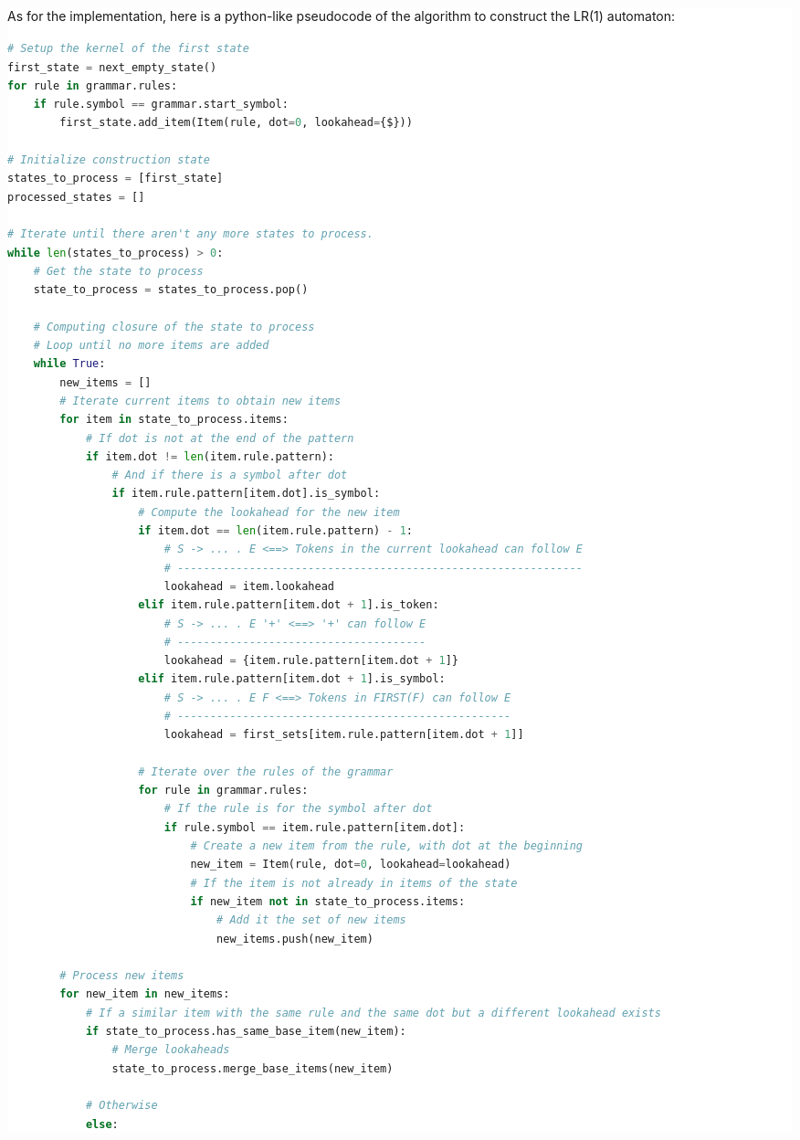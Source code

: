 As for the implementation, here is a python-like pseudocode of the algorithm to construct the LR(1)
automaton:

```python
# Setup the kernel of the first state
first_state = next_empty_state()
for rule in grammar.rules:
    if rule.symbol == grammar.start_symbol:
        first_state.add_item(Item(rule, dot=0, lookahead={$}))

# Initialize construction state
states_to_process = [first_state]
processed_states = []

# Iterate until there aren't any more states to process.
while len(states_to_process) > 0:
    # Get the state to process
    state_to_process = states_to_process.pop()

    # Computing closure of the state to process
    # Loop until no more items are added
    while True:
        new_items = []
        # Iterate current items to obtain new items
        for item in state_to_process.items:
            # If dot is not at the end of the pattern
            if item.dot != len(item.rule.pattern):
                # And if there is a symbol after dot
                if item.rule.pattern[item.dot].is_symbol:
                    # Compute the lookahead for the new item
                    if item.dot == len(item.rule.pattern) - 1:
                        # S -> ... . E <==> Tokens in the current lookahead can follow E
                        # --------------------------------------------------------------
                        lookahead = item.lookahead
                    elif item.rule.pattern[item.dot + 1].is_token:
                        # S -> ... . E '+' <==> '+' can follow E
                        # --------------------------------------
                        lookahead = {item.rule.pattern[item.dot + 1]}
                    elif item.rule.pattern[item.dot + 1].is_symbol:
                        # S -> ... . E F <==> Tokens in FIRST(F) can follow E
                        # ---------------------------------------------------
                        lookahead = first_sets[item.rule.pattern[item.dot + 1]]

                    # Iterate over the rules of the grammar
                    for rule in grammar.rules:
                        # If the rule is for the symbol after dot
                        if rule.symbol == item.rule.pattern[item.dot]:
                            # Create a new item from the rule, with dot at the beginning
                            new_item = Item(rule, dot=0, lookahead=lookahead)
                            # If the item is not already in items of the state
                            if new_item not in state_to_process.items:
                                # Add it the set of new items
                                new_items.push(new_item)

        # Process new items
        for new_item in new_items:
            # If a similar item with the same rule and the same dot but a different lookahead exists
            if state_to_process.has_same_base_item(new_item):
                # Merge lookaheads
                state_to_process.merge_base_items(new_item)

            # Otherwise
            else:
```